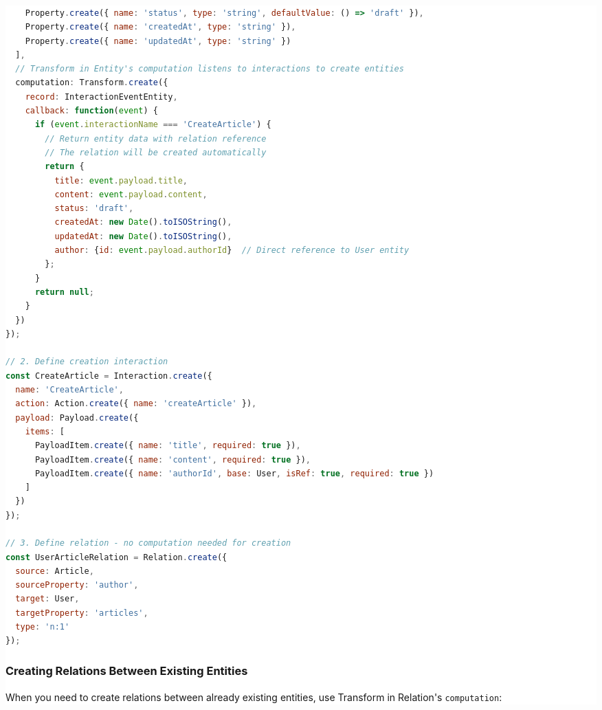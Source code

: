 ```javascript
    Property.create({ name: 'status', type: 'string', defaultValue: () => 'draft' }),
    Property.create({ name: 'createdAt', type: 'string' }),
    Property.create({ name: 'updatedAt', type: 'string' })
  ],
  // Transform in Entity's computation listens to interactions to create entities
  computation: Transform.create({
    record: InteractionEventEntity,
    callback: function(event) {
      if (event.interactionName === 'CreateArticle') {
        // Return entity data with relation reference
        // The relation will be created automatically
        return {
          title: event.payload.title,
          content: event.payload.content,
          status: 'draft',
          createdAt: new Date().toISOString(),
          updatedAt: new Date().toISOString(),
          author: {id: event.payload.authorId}  // Direct reference to User entity
        };
      }
      return null;
    }
  })
});

// 2. Define creation interaction
const CreateArticle = Interaction.create({
  name: 'CreateArticle',
  action: Action.create({ name: 'createArticle' }),
  payload: Payload.create({
    items: [
      PayloadItem.create({ name: 'title', required: true }),
      PayloadItem.create({ name: 'content', required: true }),
      PayloadItem.create({ name: 'authorId', base: User, isRef: true, required: true })
    ]
  })
});

// 3. Define relation - no computation needed for creation
const UserArticleRelation = Relation.create({
  source: Article,
  sourceProperty: 'author',
  target: User,
  targetProperty: 'articles',
  type: 'n:1'
});
```

### Creating Relations Between Existing Entities

When you need to create relations between already existing entities, use Transform in Relation's `computation`:
